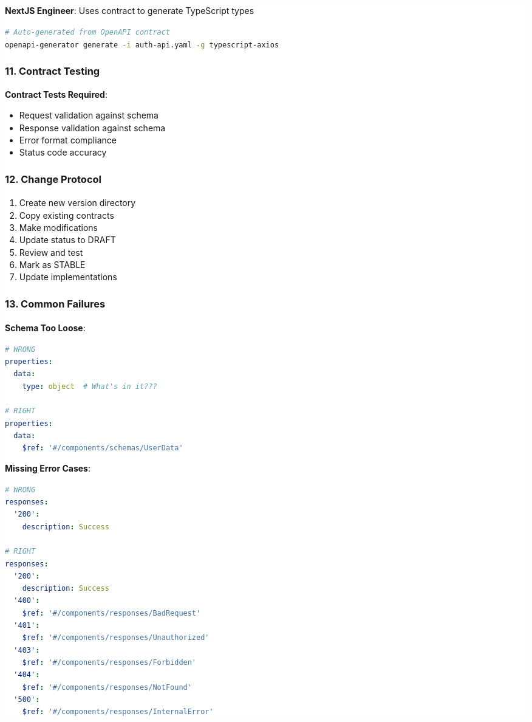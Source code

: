 **NextJS Engineer**: Uses contract to generate TypeScript types
```bash
# Auto-generated from OpenAPI contract
openapi-generator generate -i auth-api.yaml -g typescript-axios
```

### 11. Contract Testing

**Contract Tests Required**:
- Request validation against schema
- Response validation against schema
- Error format compliance
- Status code accuracy

### 12. Change Protocol

1. Create new version directory
2. Copy existing contracts
3. Make modifications
4. Update status to DRAFT
5. Review and test
6. Mark as STABLE
7. Update implementations

### 13. Common Failures

**Schema Too Loose**:
```yaml
# WRONG
properties:
  data:
    type: object  # What's in it???

# RIGHT
properties:
  data:
    $ref: '#/components/schemas/UserData'
```

**Missing Error Cases**:
```yaml
# WRONG
responses:
  '200':
    description: Success

# RIGHT
responses:
  '200':
    description: Success
  '400':
    $ref: '#/components/responses/BadRequest'
  '401':
    $ref: '#/components/responses/Unauthorized'
  '403':
    $ref: '#/components/responses/Forbidden'
  '404':
    $ref: '#/components/responses/NotFound'
  '500':
    $ref: '#/components/responses/InternalError'
```
